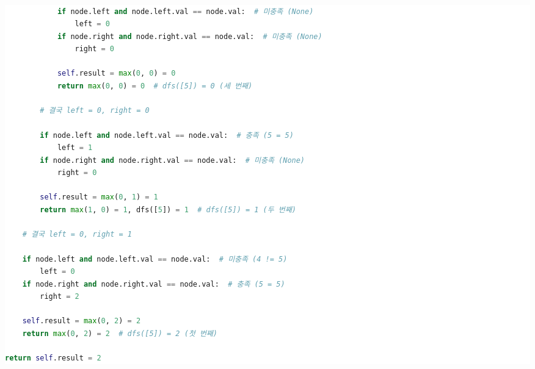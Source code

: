 ```python
        	if node.left and node.left.val == node.val:  # 미충족 (None)
            	left = 0
        	if node.right and node.right.val == node.val:  # 미충족 (None)
            	right = 0
            
        	self.result = max(0, 0) = 0
        	return max(0, 0) = 0  # dfs([5]) = 0 (세 번째)
    
    	# 결국 left = 0, right = 0
    
    	if node.left and node.left.val == node.val:  # 충족 (5 = 5)
        	left = 1
    	if node.right and node.right.val == node.val:  # 미충족 (None)
        	right = 0
            
        self.result = max(0, 1) = 1
        return max(1, 0) = 1, dfs([5]) = 1  # dfs([5]) = 1 (두 번째)
    
    # 결국 left = 0, right = 1
    
    if node.left and node.left.val == node.val:  # 미충족 (4 != 5)
        left = 0
    if node.right and node.right.val == node.val:  # 충족 (5 = 5)
        right = 2
        
    self.result = max(0, 2) = 2
    return max(0, 2) = 2  # dfs([5]) = 2 (첫 번째)

return self.result = 2
```
